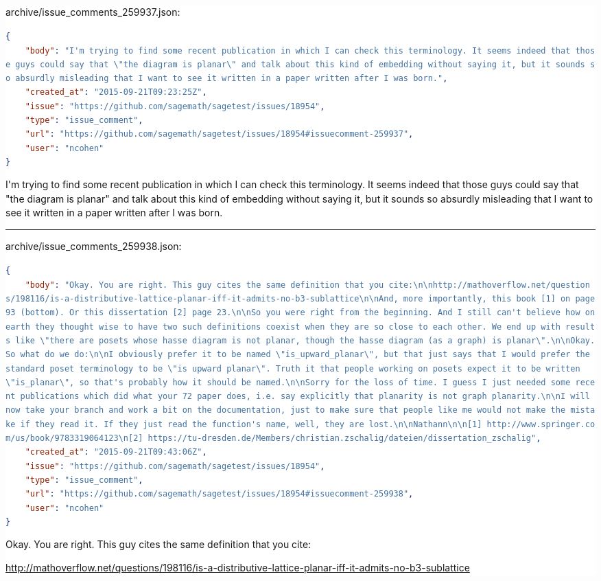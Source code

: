 archive/issue_comments_259937.json:
```json
{
    "body": "I'm trying to find some recent publication in which I can check this terminology. It seems indeed that those guys could say that \"the diagram is planar\" and talk about this kind of embedding without saying it, but it sounds so absurdly misleading that I want to see it written in a paper written after I was born.",
    "created_at": "2015-09-21T09:23:25Z",
    "issue": "https://github.com/sagemath/sagetest/issues/18954",
    "type": "issue_comment",
    "url": "https://github.com/sagemath/sagetest/issues/18954#issuecomment-259937",
    "user": "ncohen"
}
```

I'm trying to find some recent publication in which I can check this terminology. It seems indeed that those guys could say that "the diagram is planar" and talk about this kind of embedding without saying it, but it sounds so absurdly misleading that I want to see it written in a paper written after I was born.



---

archive/issue_comments_259938.json:
```json
{
    "body": "Okay. You are right. This guy cites the same definition that you cite:\n\nhttp://mathoverflow.net/questions/198116/is-a-distributive-lattice-planar-iff-it-admits-no-b3-sublattice\n\nAnd, more importantly, this book [1] on page 93 (bottom). Or this dissertation [2] page 23.\n\nSo you were right from the beginning. And I still can't believe how on earth they thought wise to have two such definitions coexist when they are so close to each other. We end up with results like \"there are posets whose hasse diagram is not planar, though the hasse diagram (as a graph) is planar\".\n\nOkay. So what do we do:\n\nI obviously prefer it to be named \"is_upward_planar\", but that just says that I would prefer the standard poset terminology to be \"is upward planar\". Truth it that people working on posets expect it to be written \"is_planar\", so that's probably how it should be named.\n\nSorry for the loss of time. I guess I just needed some recent publications which did what your 72 paper does, i.e. say explicitly that planarity is not graph planarity.\n\nI will now take your branch and work a bit on the documentation, just to make sure that people like me would not make the mistake if they read it. If they just read the function's name, well, they are lost.\n\nNathann\n\n[1] http://www.springer.com/us/book/9783319064123\n[2] https://tu-dresden.de/Members/christian.zschalig/dateien/dissertation_zschalig",
    "created_at": "2015-09-21T09:43:06Z",
    "issue": "https://github.com/sagemath/sagetest/issues/18954",
    "type": "issue_comment",
    "url": "https://github.com/sagemath/sagetest/issues/18954#issuecomment-259938",
    "user": "ncohen"
}
```

Okay. You are right. This guy cites the same definition that you cite:

http://mathoverflow.net/questions/198116/is-a-distributive-lattice-planar-iff-it-admits-no-b3-sublattice
